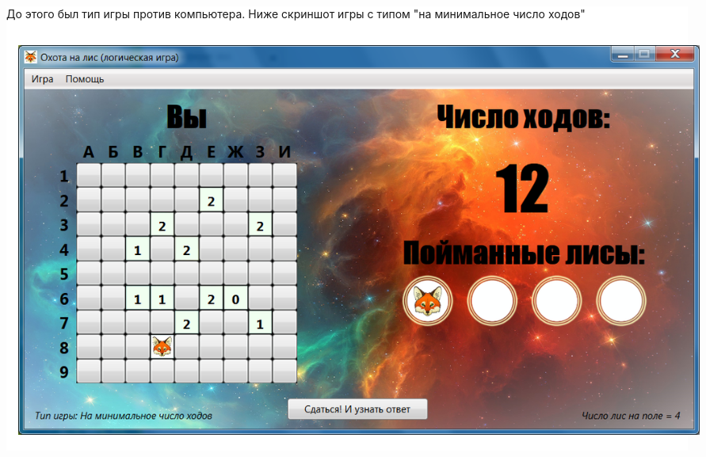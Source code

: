 До этого был тип игры против компьютера. Ниже скриншот игры с типом "на минимальное число ходов"

<div style="text-align:center"><img alt="Картинка6" src="readme_images/image06.png" width="100%" vspace="15" hspace="15"></div>

